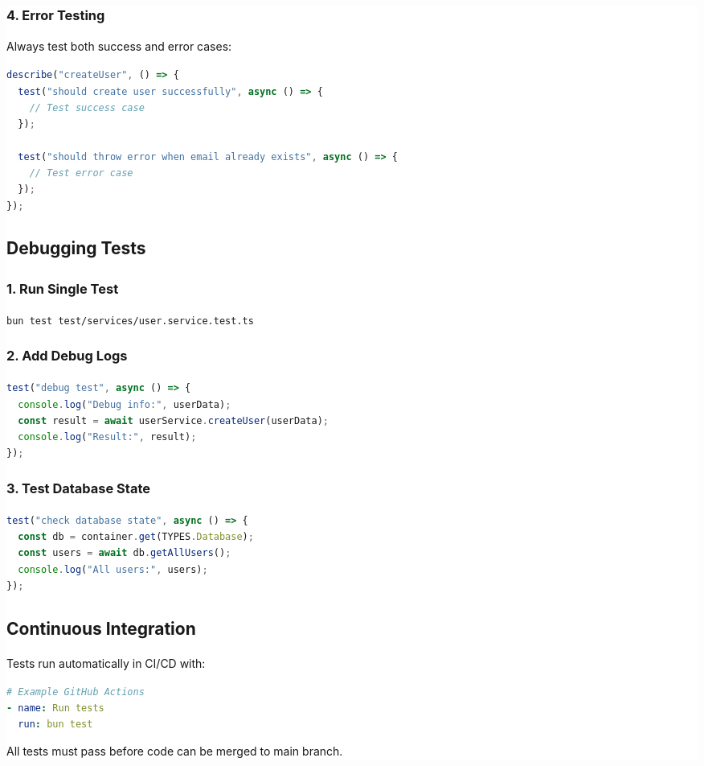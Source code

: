 ### 4. Error Testing

Always test both success and error cases:

```typescript
describe("createUser", () => {
  test("should create user successfully", async () => {
    // Test success case
  });

  test("should throw error when email already exists", async () => {
    // Test error case
  });
});
```

## Debugging Tests

### 1. Run Single Test

```bash
bun test test/services/user.service.test.ts
```

### 2. Add Debug Logs

```typescript
test("debug test", async () => {
  console.log("Debug info:", userData);
  const result = await userService.createUser(userData);
  console.log("Result:", result);
});
```

### 3. Test Database State

```typescript
test("check database state", async () => {
  const db = container.get(TYPES.Database);
  const users = await db.getAllUsers();
  console.log("All users:", users);
});
```

## Continuous Integration

Tests run automatically in CI/CD with:

```yaml
# Example GitHub Actions
- name: Run tests
  run: bun test
```

All tests must pass before code can be merged to main branch.
